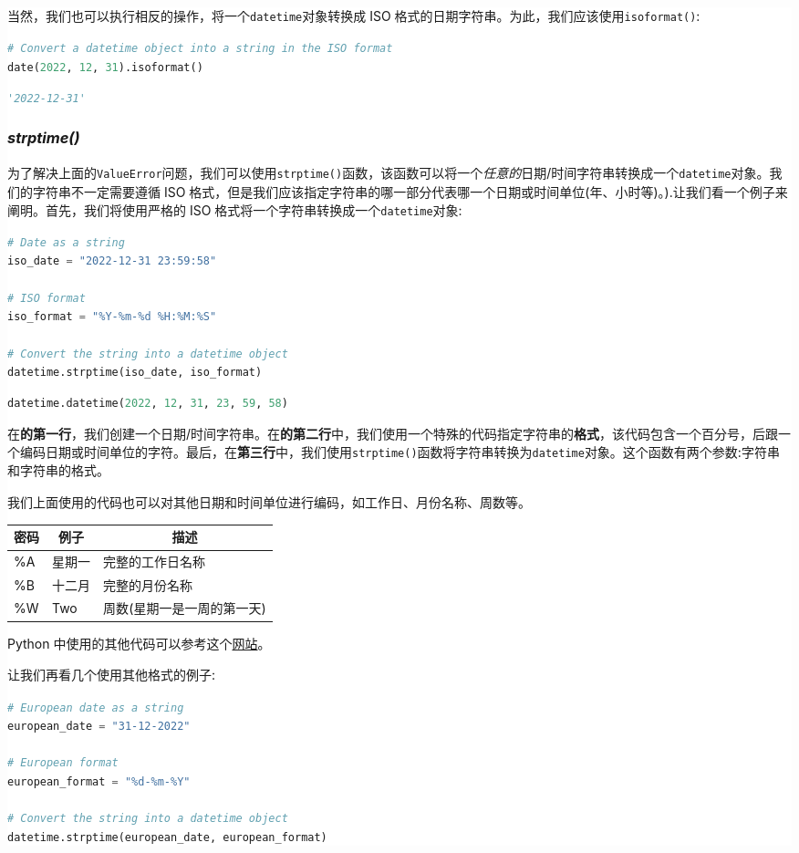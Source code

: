 当然，我们也可以执行相反的操作，将一个`datetime`对象转换成 ISO 格式的日期字符串。为此，我们应该使用`isoformat()`:

```py
# Convert a datetime object into a string in the ISO format
date(2022, 12, 31).isoformat()
```

```py
'2022-12-31'
```

### *strptime()*

为了解决上面的`ValueError`问题，我们可以使用`strptime()`函数，该函数可以将一个*任意的*日期/时间字符串转换成一个`datetime`对象。我们的字符串不一定需要遵循 ISO 格式，但是我们应该指定字符串的哪一部分代表哪一个日期或时间单位(年、小时等)。).让我们看一个例子来阐明。首先，我们将使用严格的 ISO 格式将一个字符串转换成一个`datetime`对象:

```py
# Date as a string
iso_date = "2022-12-31 23:59:58"

# ISO format
iso_format = "%Y-%m-%d %H:%M:%S"

# Convert the string into a datetime object
datetime.strptime(iso_date, iso_format)
```

```py
datetime.datetime(2022, 12, 31, 23, 59, 58)
```

在**的第一行**，我们创建一个日期/时间字符串。在**的第二行**中，我们使用一个特殊的代码指定字符串的**格式**，该代码包含一个百分号，后跟一个编码日期或时间单位的字符。最后，在**第三行**中，我们使用`strptime()`函数将字符串转换为`datetime`对象。这个函数有两个参数:字符串和字符串的格式。

我们上面使用的代码也可以对其他日期和时间单位进行编码，如工作日、月份名称、周数等。

| 密码 | 例子 | 描述 |
| --- | --- | --- |
| %A | 星期一 | 完整的工作日名称 |
| %B | 十二月 | 完整的月份名称 |
| %W | Two | 周数(星期一是一周的第一天) |

Python 中使用的其他代码可以参考这个[网站](https://strftime.org/)。

让我们再看几个使用其他格式的例子:

```py
# European date as a string
european_date = "31-12-2022"

# European format
european_format = "%d-%m-%Y"

# Convert the string into a datetime object
datetime.strptime(european_date, european_format)
```
